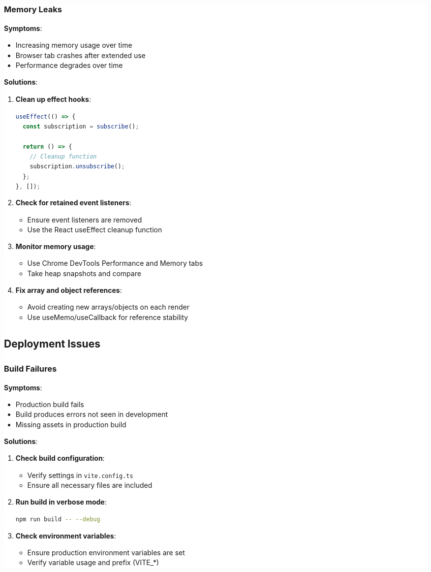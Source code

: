### Memory Leaks

**Symptoms**:
- Increasing memory usage over time
- Browser tab crashes after extended use
- Performance degrades over time

**Solutions**:

1. **Clean up effect hooks**:
   ```javascript
   useEffect(() => {
     const subscription = subscribe();
     
     return () => {
       // Cleanup function
       subscription.unsubscribe();
     };
   }, []);
   ```

2. **Check for retained event listeners**:
   - Ensure event listeners are removed
   - Use the React useEffect cleanup function

3. **Monitor memory usage**:
   - Use Chrome DevTools Performance and Memory tabs
   - Take heap snapshots and compare

4. **Fix array and object references**:
   - Avoid creating new arrays/objects on each render
   - Use useMemo/useCallback for reference stability

## Deployment Issues

### Build Failures

**Symptoms**:
- Production build fails
- Build produces errors not seen in development
- Missing assets in production build

**Solutions**:

1. **Check build configuration**:
   - Verify settings in `vite.config.ts`
   - Ensure all necessary files are included

2. **Run build in verbose mode**:
   ```bash
   npm run build -- --debug
   ```

3. **Check environment variables**:
   - Ensure production environment variables are set
   - Verify variable usage and prefix (VITE_*)
